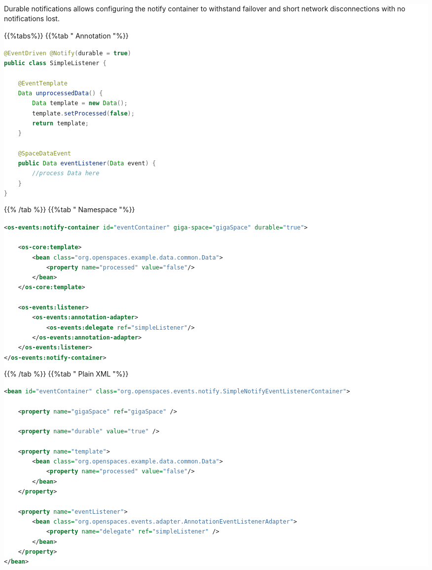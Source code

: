 Durable notifications allows configuring the notify container to withstand failover and short network disconnections with no notifications lost.

{{%tabs%}}
{{%tab "  Annotation "%}}


```java
@EventDriven @Notify(durable = true)
public class SimpleListener {

    @EventTemplate
    Data unprocessedData() {
        Data template = new Data();
        template.setProcessed(false);
        return template;
    }

    @SpaceDataEvent
    public Data eventListener(Data event) {
        //process Data here
    }
}
```

{{% /tab %}}
{{%tab "  Namespace "%}}


```xml
<os-events:notify-container id="eventContainer" giga-space="gigaSpace" durable="true">

    <os-core:template>
        <bean class="org.openspaces.example.data.common.Data">
            <property name="processed" value="false"/>
        </bean>
    </os-core:template>

    <os-events:listener>
        <os-events:annotation-adapter>
            <os-events:delegate ref="simpleListener"/>
        </os-events:annotation-adapter>
    </os-events:listener>
</os-events:notify-container>
```

{{% /tab %}}
{{%tab "  Plain XML "%}}


```xml
<bean id="eventContainer" class="org.openspaces.events.notify.SimpleNotifyEventListenerContainer">

    <property name="gigaSpace" ref="gigaSpace" />

    <property name="durable" value="true" />

    <property name="template">
        <bean class="org.openspaces.example.data.common.Data">
            <property name="processed" value="false"/>
        </bean>
    </property>

    <property name="eventListener">
    	<bean class="org.openspaces.events.adapter.AnnotationEventListenerAdapter">
    	    <property name="delegate" ref="simpleListener" />
    	</bean>
    </property>
</bean>
```